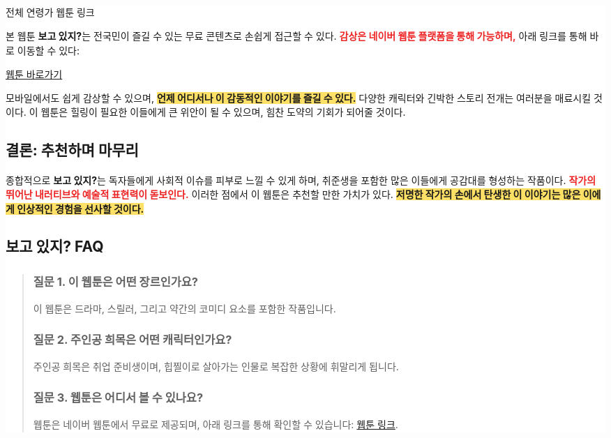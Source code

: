 <td>전체 연령가</td>
<td>웹툰 링크</td>
</tr>
</table>
<p>본 웹툰 <b>보고 있지?</b>는 전국민이 즐길 수 있는 무료 콘텐츠로 손쉽게 접근할 수 있다. <b><span style="color: #ee2323;">감상은 네이버 웹툰 플랫폼을 통해 가능하며,</span></b> 아래 링크를 통해 바로 이동할 수 있다:</p>
<p><a href="https://comic.naver.com/webtoon/list?titleId=794458">웹툰 바로가기</a></p>
<p>모바일에서도 쉽게 감상할 수 있으며, <b><span style="background-color: #ffe066;">언제 어디서나 이 감동적인 이야기를 즐길 수 있다.</span></b> 다양한 캐릭터와 긴박한 스토리 전개는 여러분을 매료시킬 것이다. 이 웹툰은 힐링이 필요한 이들에게 큰 위안이 될 수 있으며, 힘찬 도약의 기회가 되어줄 것이다.</p>
<h2 id="결론">결론: 추천하며 마무리</h2>
<p>종합적으로 <b>보고 있지?</b>는 독자들에게 사회적 이슈를 피부로 느낄 수 있게 하며, 취준생을 포함한 많은 이들에게 공감대를 형성하는 작품이다. <b><span style="color: #ee2323;">작가의 뛰어난 내러티브와 예술적 표현력이 돋보인다.</span></b> 이러한 점에서 이 웹툰은 추천할 만한 가치가 있다. <b><span style="background-color: #ffe066;">저명한 작가의 손에서 탄생한 이 이야기는 많은 이에게 인상적인 경험을 선사할 것이다.</span></b></p>
<h2 id=보고 있지?_FAQ>보고 있지? FAQ</h2>
<div itemscope="" itemtype="https://schema.org/FAQPage"> <blockquote> <div itemscope="" itemprop="mainEntity" itemtype="https://schema.org/Question"> <h3 id="질문_1" itemprop="name">질문 1. 이 웹툰은 어떤 장르인가요?</h3> <div itemscope="" itemprop="acceptedAnswer" itemtype="https://schema.org/Answer"> <span itemprop="text"> <p>이 웹툰은 드라마, 스릴러, 그리고 약간의 코미디 요소를 포함한 작품입니다.</p> </span> </div> </div> <div itemscope="" itemprop="mainEntity" itemtype="https://schema.org/Question"> <h3 id="질문_2" itemprop="name">질문 2. 주인공 희목은 어떤 캐릭터인가요?</h3> <div itemscope="" itemprop="acceptedAnswer" itemtype="https://schema.org/Answer"> <span itemprop="text"> <p>주인공 희목은 취업 준비생이며, 힙찔이로 살아가는 인물로 복잡한 상황에 휘말리게 됩니다.</p> </span> </div> </div> <div itemscope="" itemprop="mainEntity" itemtype="https://schema.org/Question"> <h3 id="질문_3" itemprop="name">질문 3. 웹툰은 어디서 볼 수 있나요?</h3> <div itemscope="" itemprop="acceptedAnswer" itemtype="https://schema.org/Answer"> <span itemprop="text"> <p>웹툰은 네이버 웹툰에서 무료로 제공되며, 아래 링크를 통해 확인할 수 있습니다: <a href="https://comic.naver.com/webtoon/list?titleId=794458">웹툰 링크</a>.</p> </span> </div> </div> </blockquote> </div>

